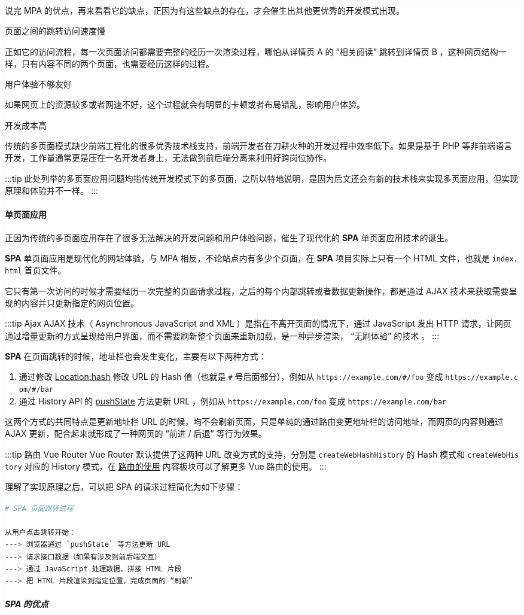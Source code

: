 说完 MPA 的优点，再来看看它的缺点，正因为有这些缺点的存在，才会催生出其他更优秀的开发模式出现。

<ElTag type="danger">页面之间的跳转访问速度慢</ElTag>

正如它的访问流程，每一次页面访问都需要完整的经历一次渲染过程，哪怕从详情页 A 的 “相关阅读” 跳转到详情页 B ，这种网页结构一样，只有内容不同的两个页面，也需要经历这样的过程。

<ElTag type="danger">用户体验不够友好</ElTag>

如果网页上的资源较多或者网速不好，这个过程就会有明显的卡顿或者布局错乱，影响用户体验。

<ElTag type="danger">开发成本高</ElTag>

传统的多页面模式缺少前端工程化的很多优秀技术栈支持，前端开发者在刀耕火种的开发过程中效率低下。如果是基于 PHP 等非前端语言开发，工作量通常更是压在一名开发者身上，无法做到前后端分离来利用好跨岗位协作。

:::tip
此处列举的多页面应用问题均指传统开发模式下的多页面，之所以特地说明，是因为后文还会有新的技术栈来实现多页面应用，但实现原理和体验并不一样。
:::

#### 单页面应用

正因为传统的多页面应用存在了很多无法解决的开发问题和用户体验问题，催生了现代化的 **SPA** 单页面应用技术的诞生。

**SPA** 单页面应用是现代化的网站体验，与 MPA 相反，不论站点内有多少个页面，在 **SPA** 项目实际上只有一个 HTML 文件，也就是 `index.html` 首页文件。

它只有第一次访问的时候才需要经历一次完整的页面请求过程，之后的每个内部跳转或者数据更新操作，都是通过 AJAX 技术来获取需要呈现的内容并只更新指定的网页位置。

:::tip Ajax
AJAX 技术（ Asynchronous JavaScript and XML ）是指在不离开页面的情况下，通过 JavaScript 发出 HTTP 请求，让网页通过增量更新的方式呈现给用户界面，而不需要刷新整个页面来重新加载，是一种异步渲染， “无刷体验” 的技术 。
:::

**SPA** 在页面跳转的时候，地址栏也会发生变化，主要有以下两种方式：

1. 通过修改 [Location:hash](https://developer.mozilla.org/zh-CN/docs/Web/API/Location/hash) 修改 URL 的 Hash 值（也就是 `#` 号后面部分），例如从 `https://example.com/#/foo` 变成 `https://example.com/#/bar`
2. 通过 History API 的 [pushState](https://developer.mozilla.org/zh-CN/docs/Web/API/History/pushState) 方法更新 URL ，例如从 `https://example.com/foo` 变成 `https://example.com/bar`

这两个方式的共同特点是更新地址栏 URL 的时候，均不会刷新页面，只是单纯的通过路由变更地址栏的访问地址，而网页的内容则通过 AJAX 更新，配合起来就形成了一种网页的 “前进 / 后退” 等行为效果。

:::tip 路由 Vue Router
Vue Router 默认提供了这两种 URL 改变方式的支持，分别是 `createWebHashHistory` 的 Hash 模式和 `createWebHistory` 对应的 History 模式，在 [路由的使用](../introduction/router.md) 内容板块可以了解更多 Vue 路由的使用。
:::

理解了实现原理之后，可以把 SPA 的请求过程简化为如下步骤：

```bash
# SPA 页面跳转过程

从用户点击跳转开始：
---> 浏览器通过 `pushState` 等方法更新 URL
---> 请求接口数据（如果有涉及到前后端交互）
---> 通过 JavaScript 处理数据，拼接 HTML 片段
---> 把 HTML 片段渲染到指定位置，完成页面的 “刷新”
```

##### SPA 的优点
